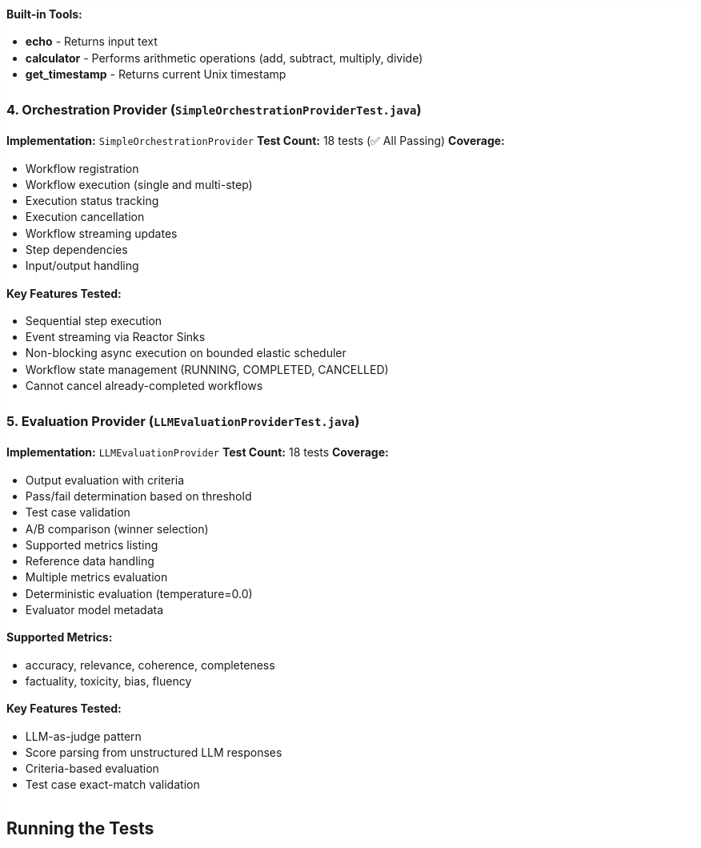 **Built-in Tools:**
- **echo** - Returns input text
- **calculator** - Performs arithmetic operations (add, subtract, multiply, divide)
- **get_timestamp** - Returns current Unix timestamp

### 4. Orchestration Provider (`SimpleOrchestrationProviderTest.java`)
**Implementation:** `SimpleOrchestrationProvider`
**Test Count:** 18 tests (✅ All Passing)
**Coverage:**
- Workflow registration
- Workflow execution (single and multi-step)
- Execution status tracking
- Execution cancellation
- Workflow streaming updates
- Step dependencies
- Input/output handling

**Key Features Tested:**
- Sequential step execution
- Event streaming via Reactor Sinks
- Non-blocking async execution on bounded elastic scheduler
- Workflow state management (RUNNING, COMPLETED, CANCELLED)
- Cannot cancel already-completed workflows

### 5. Evaluation Provider (`LLMEvaluationProviderTest.java`)
**Implementation:** `LLMEvaluationProvider`
**Test Count:** 18 tests
**Coverage:**
- Output evaluation with criteria
- Pass/fail determination based on threshold
- Test case validation
- A/B comparison (winner selection)
- Supported metrics listing
- Reference data handling
- Multiple metrics evaluation
- Deterministic evaluation (temperature=0.0)
- Evaluator model metadata

**Supported Metrics:**
- accuracy, relevance, coherence, completeness
- factuality, toxicity, bias, fluency

**Key Features Tested:**
- LLM-as-judge pattern
- Score parsing from unstructured LLM responses
- Criteria-based evaluation
- Test case exact-match validation

## Running the Tests
